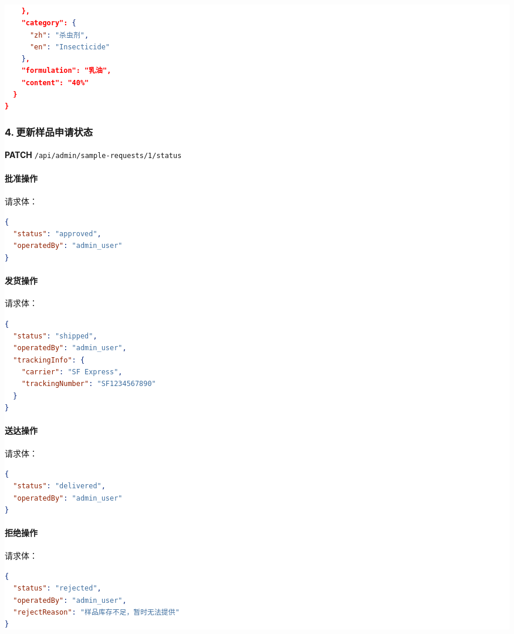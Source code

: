 ```json
    },
    "category": {
      "zh": "杀虫剂",
      "en": "Insecticide"
    },
    "formulation": "乳油",
    "content": "40%"
  }
}
```

### 4. 更新样品申请状态
**PATCH** `/api/admin/sample-requests/1/status`

#### 批准操作
请求体：
```json
{
  "status": "approved",
  "operatedBy": "admin_user"
}
```

#### 发货操作
请求体：
```json
{
  "status": "shipped",
  "operatedBy": "admin_user",
  "trackingInfo": {
    "carrier": "SF Express",
    "trackingNumber": "SF1234567890"
  }
}
```

#### 送达操作
请求体：
```json
{
  "status": "delivered",
  "operatedBy": "admin_user"
}
```

#### 拒绝操作
请求体：
```json
{
  "status": "rejected",
  "operatedBy": "admin_user",
  "rejectReason": "样品库存不足，暂时无法提供"
}
```
